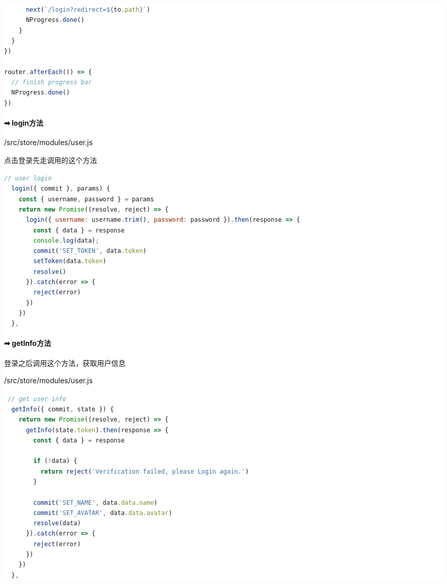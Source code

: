```js
      next(`/login?redirect=${to.path}`)
      NProgress.done()
    }
  }
})

router.afterEach(() => {
  // finish progress bar
  NProgress.done()
})
```

#### ➡ login方法

/src/store/modules/user.js 

点击登录先走调用的这个方法

```js
// user login
  login({ commit }, params) {
    const { username, password } = params
    return new Promise((resolve, reject) => {
      login({ username: username.trim(), password: password }).then(response => {
        const { data } = response
        console.log(data);
        commit('SET_TOKEN', data.token)
        setToken(data.token)
        resolve()
      }).catch(error => {
        reject(error)
      })
    })
  },
```



####  ➡ getInfo方法

登录之后调用这个方法，获取用户信息

/src/store/modules/user.js

```js
 // get user info
  getInfo({ commit, state }) {
    return new Promise((resolve, reject) => {
      getInfo(state.token).then(response => {
        const { data } = response

        if (!data) {
          return reject('Verification failed, please Login again.')
        }

        commit('SET_NAME', data.data.name)
        commit('SET_AVATAR', data.data.avatar)
        resolve(data)
      }).catch(error => {
        reject(error)
      })
    })
  },
```
